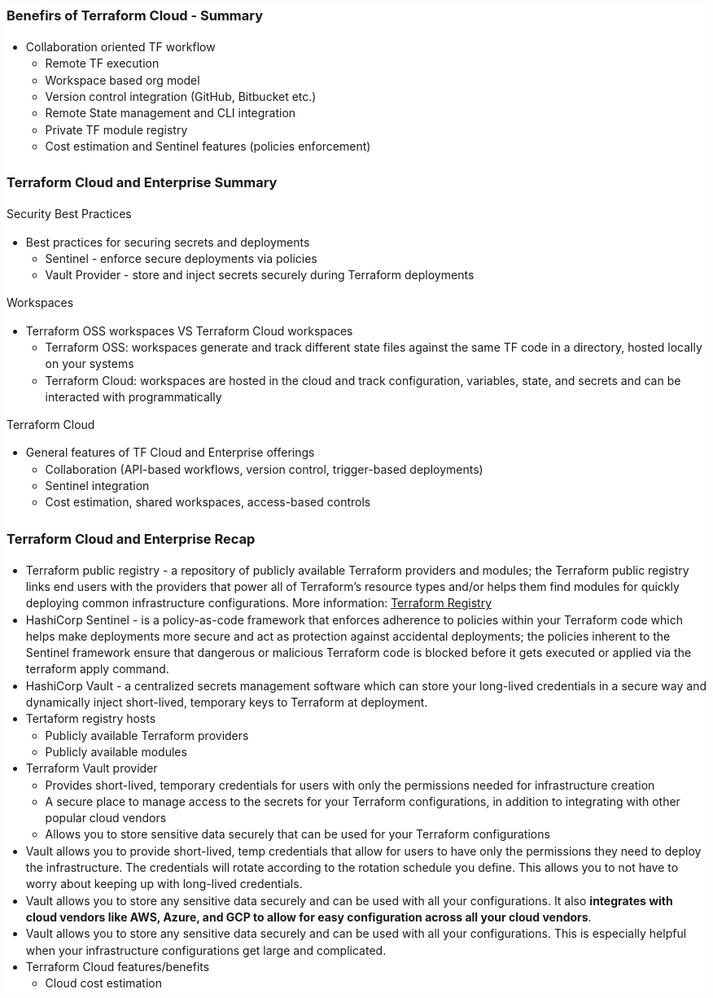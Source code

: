 ### Benefirs of Terraform Cloud - Summary

- Collaboration oriented TF workflow
  - Remote TF execution
  - Workspace based org model
  - Version control integration (GitHub, Bitbucket etc.)
  - Remote State management and CLI integration
  - Private TF module registry
  - Cost estimation and Sentinel features (policies enforcement)

### Terraform Cloud and Enterprise Summary

Security Best Practices

- Best practices for securing secrets and deployments
  - Sentinel - enforce secure deployments via policies
  - Vault Provider - store and inject secrets securely during Terraform deployments

Workspaces

- Terraform OSS workspaces VS Terraform Cloud workspaces
  - Terraform OSS: workspaces generate and track different state files against the same TF code in a directory, hosted locally on your systems
  - Terraform Cloud: workspaces are hosted in the cloud and track configuration, variables, state, and secrets and can be interacted with programmatically

Terraform Cloud

- General features of TF Cloud and Enterprise offerings
  - Collaboration (API-based workflows, version control, trigger-based deployments)
  - Sentinel integration
  - Cost estimation, shared workspaces, access-based controls

### Terraform Cloud and Enterprise Recap

- Terraform public registry - a repository of publicly available Terraform providers and modules; the Terraform public registry links end users with the providers that power all of Terraform’s resource types and/or helps them find modules for quickly deploying common infrastructure configurations. More information: [Terraform Registry](https://registry.terraform.io/)
- HashiCorp Sentinel - is a policy-as-code framework that enforces adherence to policies within your Terraform code which helps make deployments more secure and act as protection against accidental deployments; the policies inherent to the Sentinel framework ensure that dangerous or malicious Terraform code is blocked before it gets executed or applied via the terraform apply command.
- HashiCorp Vault - a centralized secrets management software which can store your long-lived credentials in a secure way and dynamically inject short-lived, temporary keys to Terraform at deployment.
- Tertaform registry hosts
  - Publicly available Terraform providers
  - Publicly available modules
- Terraform Vault provider
  - Provides short-lived, temporary credentials for users with only the permissions needed for infrastructure creation
  - A secure place to manage access to the secrets for your Terraform configurations, in addition to integrating with other popular cloud vendors
  - Allows you to store sensitive data securely that can be used for your Terraform configurations
- Vault allows you to provide short-lived, temp credentials that allow for users to have only the permissions they need to deploy the infrastructure. The credentials will rotate according to the rotation schedule you define. This allows you to not have to worry about keeping up with long-lived credentials.
- Vault allows you to store any sensitive data securely and can be used with all your configurations. It also **integrates with cloud vendors like AWS, Azure, and GCP to allow for easy configuration across all your cloud vendors**.
- Vault allows you to store any sensitive data securely and can be used with all your configurations. This is especially helpful when your infrastructure configurations get large and complicated.
- Terraform Cloud features/benefits
  - Cloud cost estimation